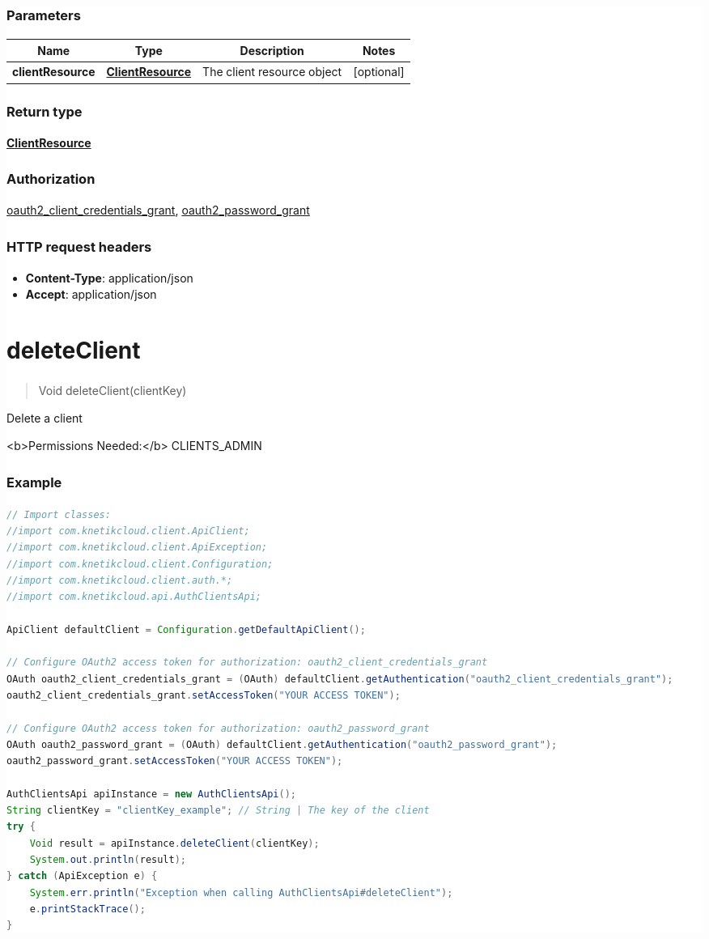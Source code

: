 ### Parameters

Name | Type | Description  | Notes
------------- | ------------- | ------------- | -------------
 **clientResource** | [**ClientResource**](ClientResource.md)| The client resource object | [optional]

### Return type

[**ClientResource**](ClientResource.md)

### Authorization

[oauth2_client_credentials_grant](../README.md#oauth2_client_credentials_grant), [oauth2_password_grant](../README.md#oauth2_password_grant)

### HTTP request headers

 - **Content-Type**: application/json
 - **Accept**: application/json

<a name="deleteClient"></a>
# **deleteClient**
> Void deleteClient(clientKey)

Delete a client

&lt;b&gt;Permissions Needed:&lt;/b&gt; CLIENTS_ADMIN

### Example
```java
// Import classes:
//import com.knetikcloud.client.ApiClient;
//import com.knetikcloud.client.ApiException;
//import com.knetikcloud.client.Configuration;
//import com.knetikcloud.client.auth.*;
//import com.knetikcloud.api.AuthClientsApi;

ApiClient defaultClient = Configuration.getDefaultApiClient();

// Configure OAuth2 access token for authorization: oauth2_client_credentials_grant
OAuth oauth2_client_credentials_grant = (OAuth) defaultClient.getAuthentication("oauth2_client_credentials_grant");
oauth2_client_credentials_grant.setAccessToken("YOUR ACCESS TOKEN");

// Configure OAuth2 access token for authorization: oauth2_password_grant
OAuth oauth2_password_grant = (OAuth) defaultClient.getAuthentication("oauth2_password_grant");
oauth2_password_grant.setAccessToken("YOUR ACCESS TOKEN");

AuthClientsApi apiInstance = new AuthClientsApi();
String clientKey = "clientKey_example"; // String | The key of the client
try {
    Void result = apiInstance.deleteClient(clientKey);
    System.out.println(result);
} catch (ApiException e) {
    System.err.println("Exception when calling AuthClientsApi#deleteClient");
    e.printStackTrace();
}
```
